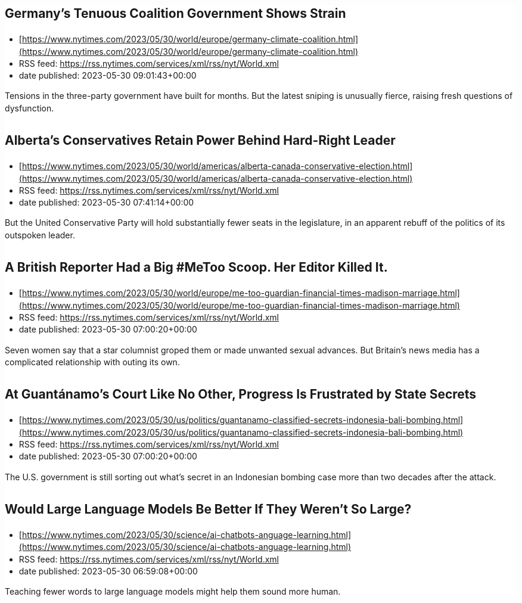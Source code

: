 ## Germany’s Tenuous Coalition Government Shows Strain
 - [https://www.nytimes.com/2023/05/30/world/europe/germany-climate-coalition.html](https://www.nytimes.com/2023/05/30/world/europe/germany-climate-coalition.html)
 - RSS feed: https://rss.nytimes.com/services/xml/rss/nyt/World.xml
 - date published: 2023-05-30 09:01:43+00:00

Tensions in the three-party government have built for months. But the latest sniping is unusually fierce, raising fresh questions of dysfunction.

## Alberta’s Conservatives Retain Power Behind Hard-Right Leader
 - [https://www.nytimes.com/2023/05/30/world/americas/alberta-canada-conservative-election.html](https://www.nytimes.com/2023/05/30/world/americas/alberta-canada-conservative-election.html)
 - RSS feed: https://rss.nytimes.com/services/xml/rss/nyt/World.xml
 - date published: 2023-05-30 07:41:14+00:00

But the United Conservative Party will hold substantially fewer seats in the legislature, in an apparent rebuff of the politics of its outspoken leader.

## A British Reporter Had a Big #MeToo Scoop. Her Editor Killed It.
 - [https://www.nytimes.com/2023/05/30/world/europe/me-too-guardian-financial-times-madison-marriage.html](https://www.nytimes.com/2023/05/30/world/europe/me-too-guardian-financial-times-madison-marriage.html)
 - RSS feed: https://rss.nytimes.com/services/xml/rss/nyt/World.xml
 - date published: 2023-05-30 07:00:20+00:00

Seven women say that a star columnist groped them or made unwanted sexual advances. But Britain’s news media has a complicated relationship with outing its own.

## At Guantánamo’s Court Like No Other, Progress Is Frustrated by State Secrets
 - [https://www.nytimes.com/2023/05/30/us/politics/guantanamo-classified-secrets-indonesia-bali-bombing.html](https://www.nytimes.com/2023/05/30/us/politics/guantanamo-classified-secrets-indonesia-bali-bombing.html)
 - RSS feed: https://rss.nytimes.com/services/xml/rss/nyt/World.xml
 - date published: 2023-05-30 07:00:20+00:00

The U.S. government is still sorting out what’s secret in an Indonesian bombing case more than two decades after the attack.

## Would Large Language Models Be Better If They Weren’t So Large?
 - [https://www.nytimes.com/2023/05/30/science/ai-chatbots-anguage-learning.html](https://www.nytimes.com/2023/05/30/science/ai-chatbots-anguage-learning.html)
 - RSS feed: https://rss.nytimes.com/services/xml/rss/nyt/World.xml
 - date published: 2023-05-30 06:59:08+00:00

Teaching fewer words to large language models might help them sound more human.
